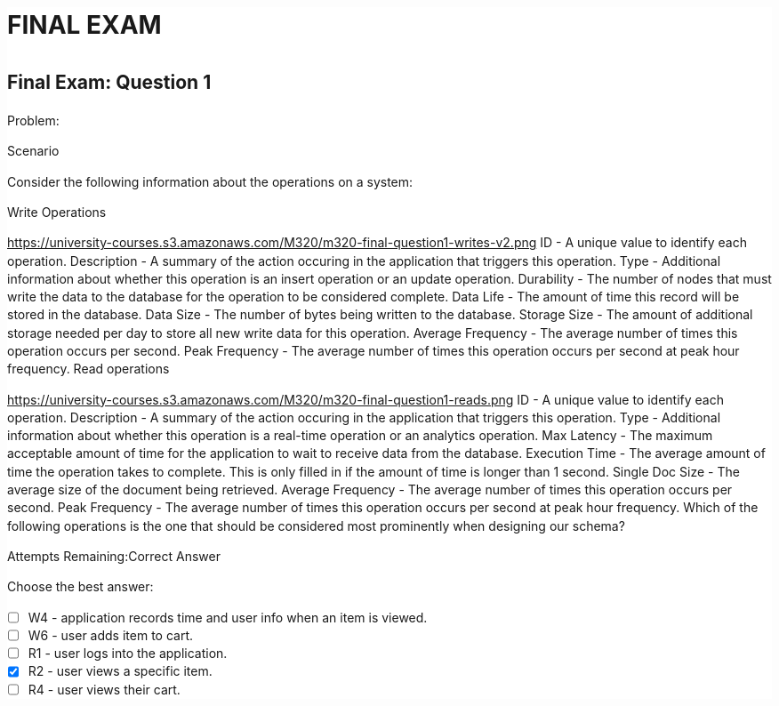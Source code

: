 # FINAL EXAM

## Final Exam: Question 1

Problem:

Scenario

Consider the following information about the operations on a system:

Write Operations

https://university-courses.s3.amazonaws.com/M320/m320-final-question1-writes-v2.png
ID - A unique value to identify each operation.
Description - A summary of the action occuring in the application that triggers this operation.
Type - Additional information about whether this operation is an insert operation or an update operation.
Durability - The number of nodes that must write the data to the database for the operation to be considered complete.
Data Life - The amount of time this record will be stored in the database.
Data Size - The number of bytes being written to the database.
Storage Size - The amount of additional storage needed per day to store all new write data for this operation.
Average Frequency - The average number of times this operation occurs per second.
Peak Frequency - The average number of times this operation occurs per second at peak hour frequency.
Read operations

https://university-courses.s3.amazonaws.com/M320/m320-final-question1-reads.png
ID - A unique value to identify each operation.
Description - A summary of the action occuring in the application that triggers this operation.
Type - Additional information about whether this operation is a real-time operation or an analytics operation.
Max Latency - The maximum acceptable amount of time for the application to wait to receive data from the database.
Execution Time - The average amount of time the operation takes to complete. This is only filled in if the amount of time is longer than 1 second.
Single Doc Size - The average size of the document being retrieved.
Average Frequency - The average number of times this operation occurs per second.
Peak Frequency - The average number of times this operation occurs per second at peak hour frequency.
Which of the following operations is the one that should be considered most prominently when designing our schema?

Attempts Remaining:Correct Answer

Choose the best answer:

- [ ] W4 - application records time and user info when an item is viewed.
- [ ] W6 - user adds item to cart.
- [ ] R1 - user logs into the application.
- [X] R2 - user views a specific item.
- [ ] R4 - user views their cart.
